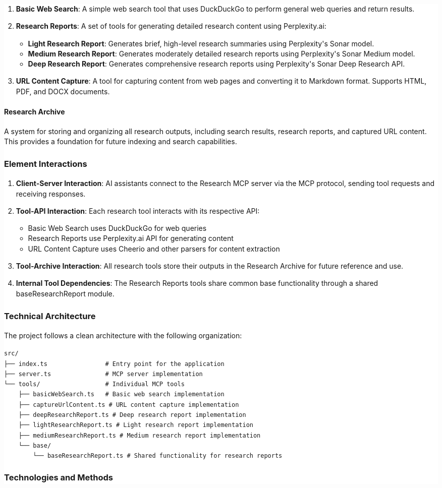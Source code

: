1. **Basic Web Search**: A simple web search tool that uses DuckDuckGo to perform general web queries and return results.

2. **Research Reports**: A set of tools for generating detailed research content using Perplexity.ai:
   - **Light Research Report**: Generates brief, high-level research summaries using Perplexity's Sonar model.
   - **Medium Research Report**: Generates moderately detailed research reports using Perplexity's Sonar Medium model.
   - **Deep Research Report**: Generates comprehensive research reports using Perplexity's Sonar Deep Research API.

3. **URL Content Capture**: A tool for capturing content from web pages and converting it to Markdown format. Supports HTML, PDF, and DOCX documents.

#### Research Archive
A system for storing and organizing all research outputs, including search results, research reports, and captured URL content. This provides a foundation for future indexing and search capabilities.

### Element Interactions

1. **Client-Server Interaction**: AI assistants connect to the Research MCP server via the MCP protocol, sending tool requests and receiving responses.

2. **Tool-API Interaction**: Each research tool interacts with its respective API:
   - Basic Web Search uses DuckDuckGo for web queries
   - Research Reports use Perplexity.ai API for generating content
   - URL Content Capture uses Cheerio and other parsers for content extraction

3. **Tool-Archive Interaction**: All research tools store their outputs in the Research Archive for future reference and use.

4. **Internal Tool Dependencies**: The Research Reports tools share common base functionality through a shared baseResearchReport module.

### Technical Architecture

The project follows a clean architecture with the following organization:

```
src/
├── index.ts                # Entry point for the application
├── server.ts               # MCP server implementation
└── tools/                  # Individual MCP tools
    ├── basicWebSearch.ts   # Basic web search implementation
    ├── captureUrlContent.ts # URL content capture implementation
    ├── deepResearchReport.ts # Deep research report implementation
    ├── lightResearchReport.ts # Light research report implementation
    ├── mediumResearchReport.ts # Medium research report implementation
    └── base/
        └── baseResearchReport.ts # Shared functionality for research reports
```

### Technologies and Methods
